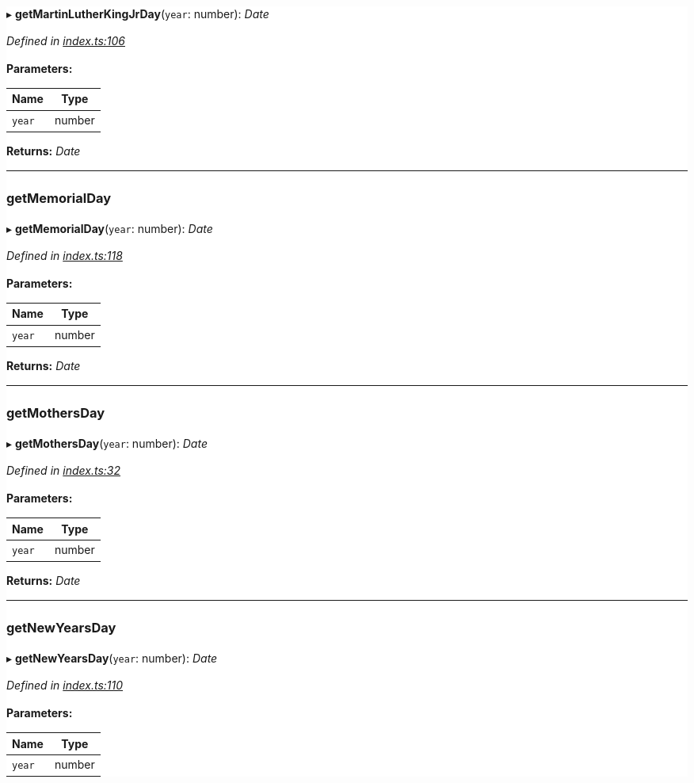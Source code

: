 ▸ **getMartinLutherKingJrDay**(`year`: number): *Date*

*Defined in [index.ts:106](https://github.com/jonstuebe/date-fns-holiday-us/blob/master/src/index.ts#L106)*

**Parameters:**

Name | Type |
------ | ------ |
`year` | number |

**Returns:** *Date*

___

###  getMemorialDay

▸ **getMemorialDay**(`year`: number): *Date*

*Defined in [index.ts:118](https://github.com/jonstuebe/date-fns-holiday-us/blob/master/src/index.ts#L118)*

**Parameters:**

Name | Type |
------ | ------ |
`year` | number |

**Returns:** *Date*

___

###  getMothersDay

▸ **getMothersDay**(`year`: number): *Date*

*Defined in [index.ts:32](https://github.com/jonstuebe/date-fns-holiday-us/blob/master/src/index.ts#L32)*

**Parameters:**

Name | Type |
------ | ------ |
`year` | number |

**Returns:** *Date*

___

###  getNewYearsDay

▸ **getNewYearsDay**(`year`: number): *Date*

*Defined in [index.ts:110](https://github.com/jonstuebe/date-fns-holiday-us/blob/master/src/index.ts#L110)*

**Parameters:**

Name | Type |
------ | ------ |
`year` | number |
